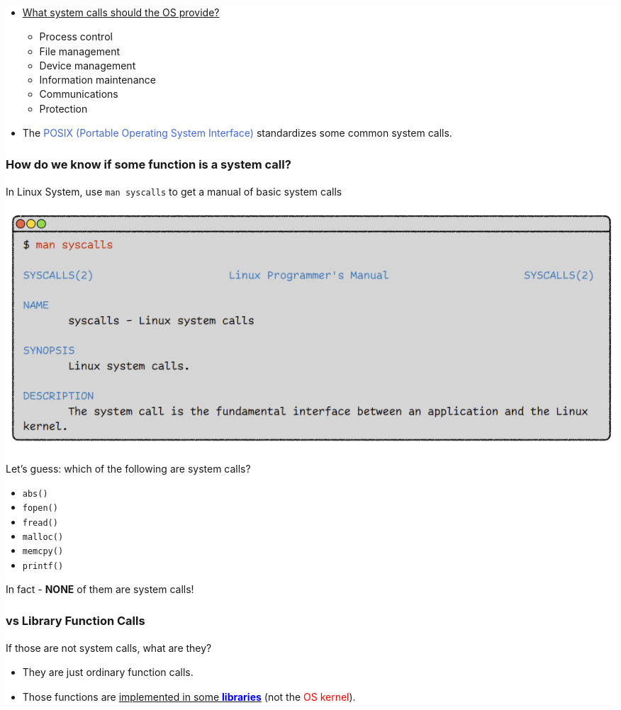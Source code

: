 * <u>What system calls should the OS provide?</u> 

    * Process control
    * File management
    * Device management
    * Information maintenance
    * Communications
    * Protection

* The <span style='color:royalblue'>POSIX (Portable Operating System Interface)</span> standardizes some common system calls.

    

### How do we know if some function is a system call?

In Linux System, use `man syscalls` to get a manual of basic system calls

![image-20230304182015499](./images/lecture2/image-20230304182015499.png)

Let’s guess: which of the following are system calls?

* `abs() `
* `fopen()` 
* `fread() `
* `malloc() `
* `memcpy() `
* `printf()`

In fact - **NONE** of them are system calls!

### vs Library Function Calls

If those are not system calls, what are they? 

* They are just ordinary function calls. 

* Those functions are <u>implemented in some <span style='color:blue'>**libraries**</span></u> (not the <span style='color:red'>OS kernel</span>). 
